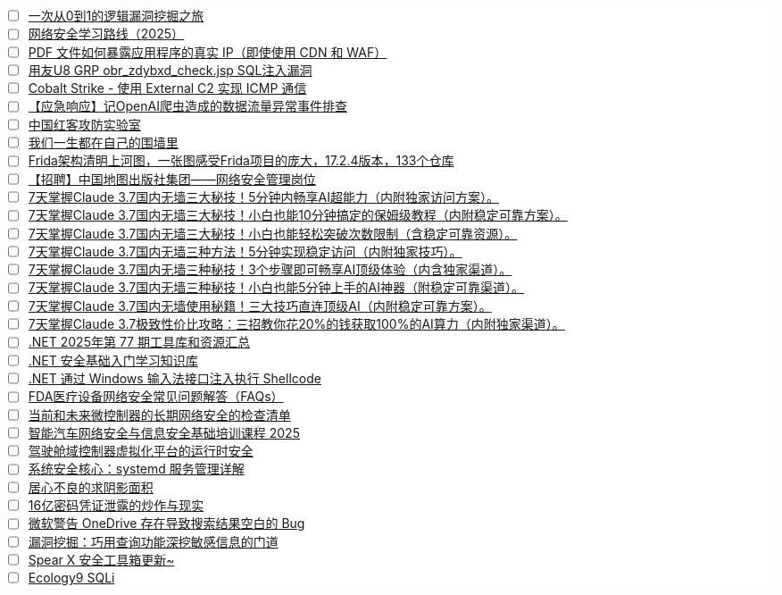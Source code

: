   - [ ] [一次从0到1的逻辑漏洞挖掘之旅](https://mp.weixin.qq.com/s?__biz=MzkxMzMyNzMyMA==&mid=2247573602&idx=1&sn=77224eed21d8cda16951c6625301e580)
  - [ ] [网络安全学习路线（2025）](https://mp.weixin.qq.com/s?__biz=MzkxMzMyNzMyMA==&mid=2247573602&idx=2&sn=66d3d048032a8a44f3c123316b763acc)
  - [ ] [PDF 文件如何暴露应用程序的真实 IP（即使使用 CDN 和 WAF）](https://mp.weixin.qq.com/s?__biz=MzAxMjYyMzkwOA==&mid=2247531189&idx=1&sn=f6e2d2e0906207db7f35cc4b86a6e3e1)
  - [ ] [用友U8 GRP obr_zdybxd_check.jsp SQL注入漏洞](https://mp.weixin.qq.com/s?__biz=MzkzMTcwMTg1Mg==&mid=2247491878&idx=1&sn=b19405b171f8932d27c8f7da700755cc)
  - [ ] [Cobalt Strike - 使用 External C2 实现 ICMP 通信](https://mp.weixin.qq.com/s?__biz=MzAxODM5ODQzNQ==&mid=2247488900&idx=1&sn=381bb8141cf178f9f3bb133c3fd29427)
  - [ ] [【应急响应】记OpenAI爬虫造成的数据流量异常事件排查](https://mp.weixin.qq.com/s?__biz=MzkxMTY1MTIzOA==&mid=2247484678&idx=1&sn=8fb6a009659a1f1fb876aa73c199c9d7)
  - [ ] [中国红客攻防实验室](https://mp.weixin.qq.com/s?__biz=MzkxMDc0NjM0Mg==&mid=2247484114&idx=1&sn=c1e787da405bb27124be93222956ee78)
  - [ ] [我们一生都在自己的围墙里](https://mp.weixin.qq.com/s?__biz=Mzg4NDg3NjE5MQ==&mid=2247486506&idx=1&sn=1cef6f06de9fb19e4bb026f197e3a18e)
  - [ ] [Frida架构清明上河图，一张图感受Frida项目的庞大，17.2.4版本，133个仓库](https://mp.weixin.qq.com/s?__biz=MzU3MTY5MzQxMA==&mid=2247484845&idx=1&sn=33f5fc1e0afcac339cc35659b226cee7)
  - [ ] [【招聘】中国地图出版社集团——网络安全管理岗位](https://mp.weixin.qq.com/s?__biz=Mzk0Mzc1MTI2Nw==&mid=2247492006&idx=1&sn=89deaadccfed6dd4f960112c676159ef)
  - [ ] [7天掌握Claude 3.7国内无墙三大秘技！5分钟内畅享AI超能力（内附独家访问方案）。](https://mp.weixin.qq.com/s?__biz=MzU4MzM4MzQ1MQ==&mid=2247505479&idx=1&sn=e83a9962b847f98fcb1fd2e5634284ac)
  - [ ] [7天掌握Claude 3.7国内无墙三大秘技！小白也能10分钟搞定的保姆级教程（内附稳定可靠方案）。](https://mp.weixin.qq.com/s?__biz=MzU4MzM4MzQ1MQ==&mid=2247505479&idx=2&sn=6fe252509ceaa8407e0de903396685ff)
  - [ ] [7天掌握Claude 3.7国内无墙三大秘技！小白也能轻松突破次数限制（含稳定可靠资源）。](https://mp.weixin.qq.com/s?__biz=MzU4MzM4MzQ1MQ==&mid=2247505479&idx=3&sn=431e54e82c9277f3c4dee4af70e8d192)
  - [ ] [7天掌握Claude 3.7国内无墙三种方法！5分钟实现稳定访问（内附独家技巧）。](https://mp.weixin.qq.com/s?__biz=MzU4MzM4MzQ1MQ==&mid=2247505479&idx=4&sn=e228d93e6955e44bbd47bb51ef0b48e2)
  - [ ] [7天掌握Claude 3.7国内无墙三种秘技！3个步骤即可畅享AI顶级体验（内含独家渠道）。](https://mp.weixin.qq.com/s?__biz=MzU4MzM4MzQ1MQ==&mid=2247505479&idx=5&sn=52cd01cbaf53a9448cebfd69404a67c9)
  - [ ] [7天掌握Claude 3.7国内无墙三种秘技！小白也能5分钟上手的AI神器（附稳定可靠渠道）。](https://mp.weixin.qq.com/s?__biz=MzU4MzM4MzQ1MQ==&mid=2247505479&idx=6&sn=161aa544db724557a34b8369714e3c1e)
  - [ ] [7天掌握Claude 3.7国内无墙使用秘籍！三大技巧直连顶级AI（内附稳定可靠方案）。](https://mp.weixin.qq.com/s?__biz=MzU4MzM4MzQ1MQ==&mid=2247505479&idx=7&sn=d21ae16593a08a61fcc6a837cb7a8ad0)
  - [ ] [7天掌握Claude 3.7极致性价比攻略：三招教你花20%的钱获取100%的AI算力（内附独家渠道）。](https://mp.weixin.qq.com/s?__biz=MzU4MzM4MzQ1MQ==&mid=2247505479&idx=8&sn=9c6a5d69c3bd6968e9e356b3f16b9d82)
  - [ ] [.NET 2025年第 77 期工具库和资源汇总](https://mp.weixin.qq.com/s?__biz=MzUyOTc3NTQ5MA==&mid=2247499925&idx=1&sn=4c17d7b9896abae04c64552a2f8bf9c1)
  - [ ] [.NET 安全基础入门学习知识库](https://mp.weixin.qq.com/s?__biz=MzUyOTc3NTQ5MA==&mid=2247499925&idx=2&sn=9ab9f65d51355dbaaeeced5d978d2c56)
  - [ ] [.NET 通过 Windows 输入法接口注入执行 Shellcode](https://mp.weixin.qq.com/s?__biz=MzUyOTc3NTQ5MA==&mid=2247499925&idx=3&sn=fe0cf2ac04c4f00b6607b72e166a2a11)
  - [ ] [FDA医疗设备网络安全常见问题解答（FAQs）](https://mp.weixin.qq.com/s?__biz=MzkxNDQxNDM0MQ==&mid=2247483894&idx=1&sn=af6acee9d31a547236fc38c454015e52)
  - [ ] [当前和未来微控制器的长期网络安全的检查清单](https://mp.weixin.qq.com/s?__biz=MzU2MDk1Nzg2MQ==&mid=2247625210&idx=1&sn=1af1f34f7376dcaec1194af50c74cb1f)
  - [ ] [智能汽车网络安全与信息安全基础培训课程 2025](https://mp.weixin.qq.com/s?__biz=MzU2MDk1Nzg2MQ==&mid=2247625210&idx=2&sn=14de0ac157e5c50157b86eefc1aa06da)
  - [ ] [驾驶舱域控制器虚拟化平台的运行时安全](https://mp.weixin.qq.com/s?__biz=MzU2MDk1Nzg2MQ==&mid=2247625210&idx=3&sn=89e1791b57a6fc4810c41c6efa9a578f)
  - [ ] [系统安全核心：systemd 服务管理详解](https://mp.weixin.qq.com/s?__biz=MzkzMDQ0NzQwNA==&mid=2247486825&idx=1&sn=78ac1d2e98e1136734a390b4c641852b)
  - [ ] [居心不良的求阴影面积](https://mp.weixin.qq.com/s?__biz=MzUzMjQyMDE3Ng==&mid=2247488397&idx=1&sn=2bda0a48b70bf7772abb8ca8993512ff)
  - [ ] [16亿密码凭证泄露的炒作与现实](https://mp.weixin.qq.com/s?__biz=MzkzNDIzNDUxOQ==&mid=2247499962&idx=1&sn=149877c0004d7deebb15c0255c4d5e07)
  - [ ] [微软警告 OneDrive 存在导致搜索结果空白的 Bug](https://mp.weixin.qq.com/s?__biz=MzkzNDIzNDUxOQ==&mid=2247499962&idx=2&sn=e8ed4fc0344dac2f5f96479d921a1488)
  - [ ] [漏洞挖掘：巧用查询功能深挖敏感信息的门道](https://mp.weixin.qq.com/s?__biz=MzIxOTM2MDYwNg==&mid=2247514353&idx=1&sn=5c7d300ec9d9a430e72c274cd5bb7bac)
  - [ ] [Spear X 安全工具箱更新~](https://mp.weixin.qq.com/s?__biz=Mzg5MzMzNTUzMA==&mid=2247486138&idx=1&sn=00db794d4ef45b76aebf22b4d82960ba)
  - [ ] [Ecology9 SQLi](https://mp.weixin.qq.com/s?__biz=Mzg5MzE4MjAxMw==&mid=2247484467&idx=1&sn=bb55052487d77ebd3e217c5a0f4f5802)